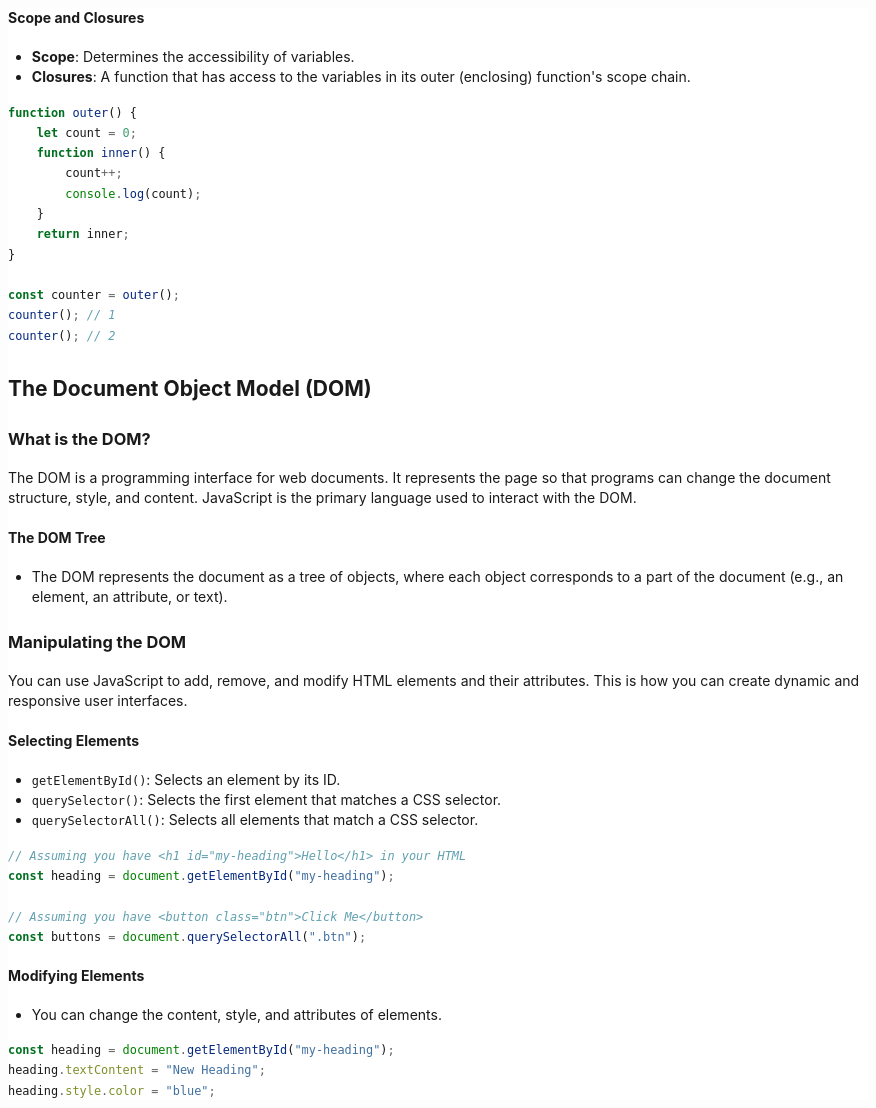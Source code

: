 #### Scope and Closures
- **Scope**: Determines the accessibility of variables.
- **Closures**: A function that has access to the variables in its outer (enclosing) function's scope chain.

```javascript
function outer() {
    let count = 0;
    function inner() {
        count++;
        console.log(count);
    }
    return inner;
}

const counter = outer();
counter(); // 1
counter(); // 2
```

## The Document Object Model (DOM)

### What is the DOM?
The DOM is a programming interface for web documents. It represents the page so that programs can change the document structure, style, and content. JavaScript is the primary language used to interact with the DOM.

#### The DOM Tree
- The DOM represents the document as a tree of objects, where each object corresponds to a part of the document (e.g., an element, an attribute, or text).

### Manipulating the DOM
You can use JavaScript to add, remove, and modify HTML elements and their attributes. This is how you can create dynamic and responsive user interfaces.

#### Selecting Elements
- `getElementById()`: Selects an element by its ID.
- `querySelector()`: Selects the first element that matches a CSS selector.
- `querySelectorAll()`: Selects all elements that match a CSS selector.

```javascript
// Assuming you have <h1 id="my-heading">Hello</h1> in your HTML
const heading = document.getElementById("my-heading");

// Assuming you have <button class="btn">Click Me</button>
const buttons = document.querySelectorAll(".btn");
```

#### Modifying Elements
- You can change the content, style, and attributes of elements.

```javascript
const heading = document.getElementById("my-heading");
heading.textContent = "New Heading";
heading.style.color = "blue";
```
